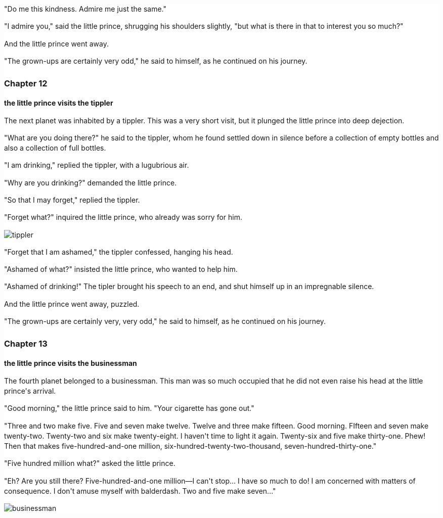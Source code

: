 "Do me this kindness. Admire me just the same."

"I admire you," said the little prince, shrugging his shoulders slightly, "but what is there in that to interest you so much?"

And the little prince went away.

"The grown-ups are certainly very odd," he said to himself, as he continued on his journey.

###  Chapter 12
**the little prince visits the tippler**

The next planet was inhabited by a tippler. This was a very short visit, but it plunged the little prince into deep dejection.

"What are you doing there?" he said to the tippler, whom he found settled down in silence before a collection of empty bottles and also a collection of full bottles.

"I am drinking," replied the tippler, with a lugubrious air.

"Why are you drinking?" demanded the little prince.

"So that I may forget," replied the tippler.

"Forget what?" inquired the little prince, who already was sorry for him.

![tippler](/img/tippler.jpg)

"Forget that I am ashamed," the tippler confessed, hanging his head.

"Ashamed of what?" insisted the little prince, who wanted to help him.

"Ashamed of drinking!" The tipler brought his speech to an end, and shut himself up in an impregnable silence.

And the little prince went away, puzzled.

"The grown-ups are certainly very, very odd," he said to himself, as he continued on his journey.

### Chapter 13
**the little prince visits the businessman**

The fourth planet belonged to a businessman. This man was so much occupied that he did not even raise his head at the little prince's arrival.

"Good morning," the little prince said to him. "Your cigarette has gone out."

"Three and two make five. Five and seven make twelve. Twelve and three make fifteen. Good morning. FIfteen and seven make twenty-two. Twenty-two and six make twenty-eight. I haven't time to light it again. Twenty-six and five make thirty-one. Phew! Then that makes five-hundred-and-one million, six-hundred-twenty-two-thousand, seven-hundred-thirty-one."

"Five hundred million what?" asked the little prince.

"Eh? Are you still there? Five-hundred-and-one million—I can't stop... I have so much to do! I am concerned with matters of consequence. I don't amuse myself with balderdash. Two and five make seven..."

![businessman](/img/businessman.jpg)
